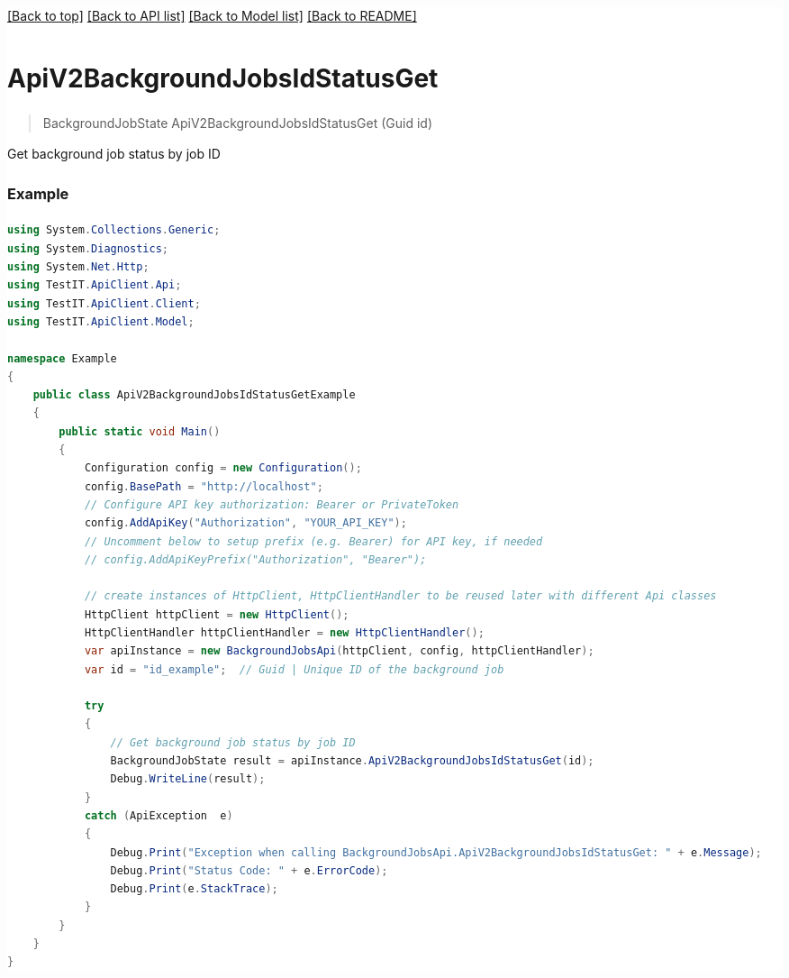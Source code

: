 [[Back to top]](#) [[Back to API list]](../README.md#documentation-for-api-endpoints) [[Back to Model list]](../README.md#documentation-for-models) [[Back to README]](../README.md)

<a id="apiv2backgroundjobsidstatusget"></a>
# **ApiV2BackgroundJobsIdStatusGet**
> BackgroundJobState ApiV2BackgroundJobsIdStatusGet (Guid id)

Get background job status by job ID

### Example
```csharp
using System.Collections.Generic;
using System.Diagnostics;
using System.Net.Http;
using TestIT.ApiClient.Api;
using TestIT.ApiClient.Client;
using TestIT.ApiClient.Model;

namespace Example
{
    public class ApiV2BackgroundJobsIdStatusGetExample
    {
        public static void Main()
        {
            Configuration config = new Configuration();
            config.BasePath = "http://localhost";
            // Configure API key authorization: Bearer or PrivateToken
            config.AddApiKey("Authorization", "YOUR_API_KEY");
            // Uncomment below to setup prefix (e.g. Bearer) for API key, if needed
            // config.AddApiKeyPrefix("Authorization", "Bearer");

            // create instances of HttpClient, HttpClientHandler to be reused later with different Api classes
            HttpClient httpClient = new HttpClient();
            HttpClientHandler httpClientHandler = new HttpClientHandler();
            var apiInstance = new BackgroundJobsApi(httpClient, config, httpClientHandler);
            var id = "id_example";  // Guid | Unique ID of the background job

            try
            {
                // Get background job status by job ID
                BackgroundJobState result = apiInstance.ApiV2BackgroundJobsIdStatusGet(id);
                Debug.WriteLine(result);
            }
            catch (ApiException  e)
            {
                Debug.Print("Exception when calling BackgroundJobsApi.ApiV2BackgroundJobsIdStatusGet: " + e.Message);
                Debug.Print("Status Code: " + e.ErrorCode);
                Debug.Print(e.StackTrace);
            }
        }
    }
}
```
